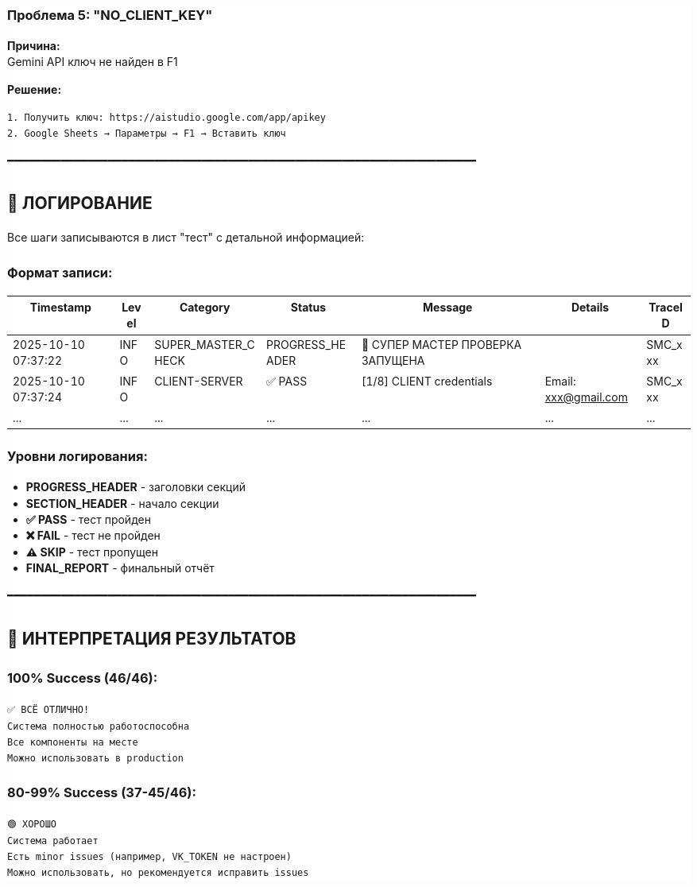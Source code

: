 
### Проблема 5: "NO_CLIENT_KEY"

**Причина:**  
Gemini API ключ не найден в F1

**Решение:**
```
1. Получить ключ: https://aistudio.google.com/app/apikey
2. Google Sheets → Параметры → F1 → Вставить ключ
```

━━━━━━━━━━━━━━━━━━━━━━━━━━━━━━━━━━━━━━━━━━━━━━━━━━━━━━━━━━━━━━━━━━━━━━

## 📝 ЛОГИРОВАНИЕ

Все шаги записываются в лист "тест" с детальной информацией:

### Формат записи:

| Timestamp | Level | Category | Status | Message | Details | TraceID |
|-----------|-------|----------|--------|---------|---------|---------|
| 2025-10-10 07:37:22 | INFO | SUPER_MASTER_CHECK | PROGRESS_HEADER | 🎯 СУПЕР МАСТЕР ПРОВЕРКА ЗАПУЩЕНА | | SMC_xxx |
| 2025-10-10 07:37:24 | INFO | CLIENT-SERVER | ✅ PASS | [1/8] CLIENT credentials | Email: xxx@gmail.com | SMC_xxx |
| ... | ... | ... | ... | ... | ... | ... |

### Уровни логирования:

- **PROGRESS_HEADER** - заголовки секций
- **SECTION_HEADER** - начало секции
- **✅ PASS** - тест пройден
- **❌ FAIL** - тест не пройден
- **⚠️ SKIP** - тест пропущен
- **FINAL_REPORT** - финальный отчёт

━━━━━━━━━━━━━━━━━━━━━━━━━━━━━━━━━━━━━━━━━━━━━━━━━━━━━━━━━━━━━━━━━━━━━━

## 🎯 ИНТЕРПРЕТАЦИЯ РЕЗУЛЬТАТОВ

### 100% Success (46/46):
```
✅ ВСЁ ОТЛИЧНО!
Система полностью работоспособна
Все компоненты на месте
Можно использовать в production
```

### 80-99% Success (37-45/46):
```
🟢 ХОРОШО
Система работает
Есть minor issues (например, VK_TOKEN не настроен)
Можно использовать, но рекомендуется исправить issues
```

